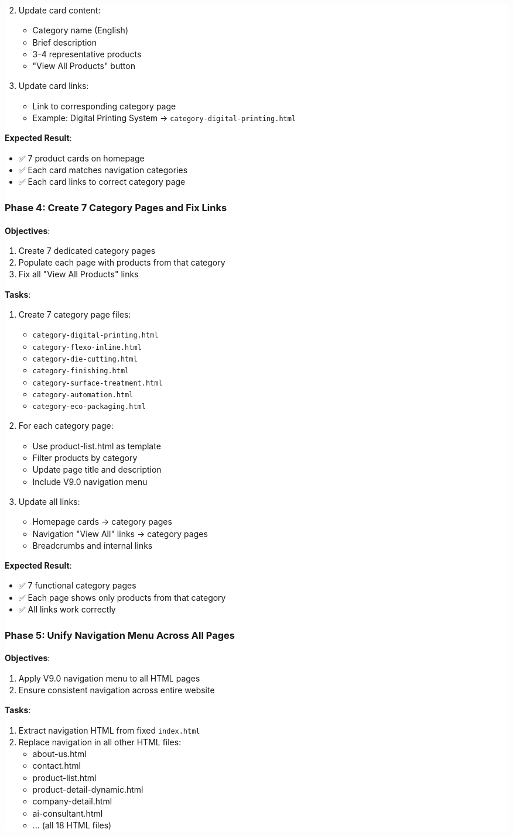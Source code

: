 2. Update card content:
   - Category name (English)
   - Brief description
   - 3-4 representative products
   - "View All Products" button

3. Update card links:
   - Link to corresponding category page
   - Example: Digital Printing System → `category-digital-printing.html`

**Expected Result**:
- ✅ 7 product cards on homepage
- ✅ Each card matches navigation categories
- ✅ Each card links to correct category page

### Phase 4: Create 7 Category Pages and Fix Links

**Objectives**:
1. Create 7 dedicated category pages
2. Populate each page with products from that category
3. Fix all "View All Products" links

**Tasks**:
1. Create 7 category page files:
   - `category-digital-printing.html`
   - `category-flexo-inline.html`
   - `category-die-cutting.html`
   - `category-finishing.html`
   - `category-surface-treatment.html`
   - `category-automation.html`
   - `category-eco-packaging.html`

2. For each category page:
   - Use product-list.html as template
   - Filter products by category
   - Update page title and description
   - Include V9.0 navigation menu

3. Update all links:
   - Homepage cards → category pages
   - Navigation "View All" links → category pages
   - Breadcrumbs and internal links

**Expected Result**:
- ✅ 7 functional category pages
- ✅ Each page shows only products from that category
- ✅ All links work correctly

### Phase 5: Unify Navigation Menu Across All Pages

**Objectives**:
1. Apply V9.0 navigation menu to all HTML pages
2. Ensure consistent navigation across entire website

**Tasks**:
1. Extract navigation HTML from fixed `index.html`
2. Replace navigation in all other HTML files:
   - about-us.html
   - contact.html
   - product-list.html
   - product-detail-dynamic.html
   - company-detail.html
   - ai-consultant.html
   - ... (all 18 HTML files)
